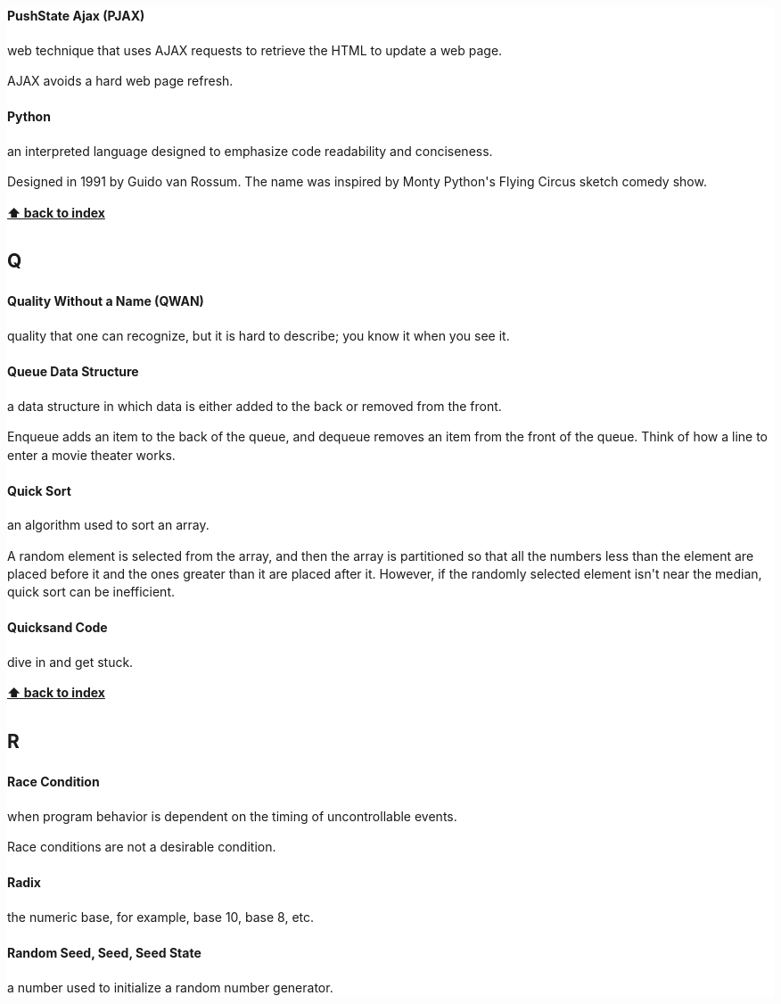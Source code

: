 #### PushState Ajax (PJAX)

web technique that uses AJAX requests to retrieve the HTML to update a web page.

AJAX avoids a hard web page refresh.

#### Python

an interpreted language designed to emphasize code readability and conciseness.

Designed in 1991 by Guido van Rossum. The name was inspired by Monty Python's Flying Circus sketch comedy show.

**[⬆ back to index](#index)**

## Q

#### Quality Without a Name (QWAN)

quality that one can recognize, but it is hard to describe; you know it when you see it.

#### Queue Data Structure

a data structure in which data is either added to the back or removed from the front.

Enqueue adds an item to the back of the queue, and dequeue removes an item from the front of the queue. Think of how a line to enter a movie theater works.

#### Quick Sort

an algorithm used to sort an array.

A random element is selected from the array, and then the array is partitioned so that all the numbers less than the element are placed before it and the ones greater than it are placed after it. However, if the randomly selected element isn't near the median, quick sort can be inefficient.

#### Quicksand Code

dive in and get stuck.

**[⬆ back to index](#index)**

## R

#### Race Condition

when program behavior is dependent on the timing of uncontrollable events.

Race conditions are not a desirable condition.

#### Radix

the numeric base, for example, base 10, base 8, etc.

#### Random Seed, Seed, Seed State

a number used to initialize a random number generator.
